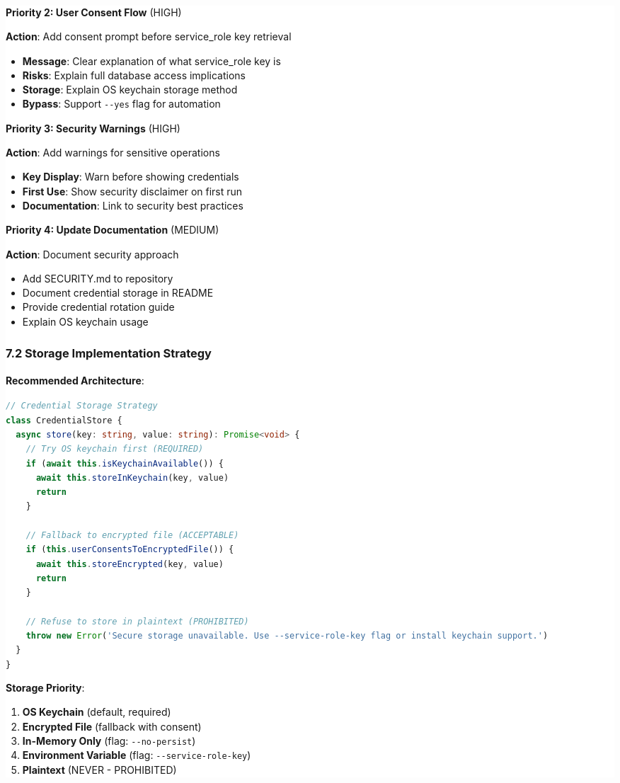 **Priority 2: User Consent Flow** (HIGH)

**Action**: Add consent prompt before service_role key retrieval
- **Message**: Clear explanation of what service_role key is
- **Risks**: Explain full database access implications
- **Storage**: Explain OS keychain storage method
- **Bypass**: Support `--yes` flag for automation

**Priority 3: Security Warnings** (HIGH)

**Action**: Add warnings for sensitive operations
- **Key Display**: Warn before showing credentials
- **First Use**: Show security disclaimer on first run
- **Documentation**: Link to security best practices

**Priority 4: Update Documentation** (MEDIUM)

**Action**: Document security approach
- Add SECURITY.md to repository
- Document credential storage in README
- Provide credential rotation guide
- Explain OS keychain usage

### 7.2 Storage Implementation Strategy

**Recommended Architecture**:

```typescript
// Credential Storage Strategy
class CredentialStore {
  async store(key: string, value: string): Promise<void> {
    // Try OS keychain first (REQUIRED)
    if (await this.isKeychainAvailable()) {
      await this.storeInKeychain(key, value)
      return
    }

    // Fallback to encrypted file (ACCEPTABLE)
    if (this.userConsentsToEncryptedFile()) {
      await this.storeEncrypted(key, value)
      return
    }

    // Refuse to store in plaintext (PROHIBITED)
    throw new Error('Secure storage unavailable. Use --service-role-key flag or install keychain support.')
  }
}
```

**Storage Priority**:
1. **OS Keychain** (default, required)
2. **Encrypted File** (fallback with consent)
3. **In-Memory Only** (flag: `--no-persist`)
4. **Environment Variable** (flag: `--service-role-key`)
5. **Plaintext** (NEVER - PROHIBITED)
